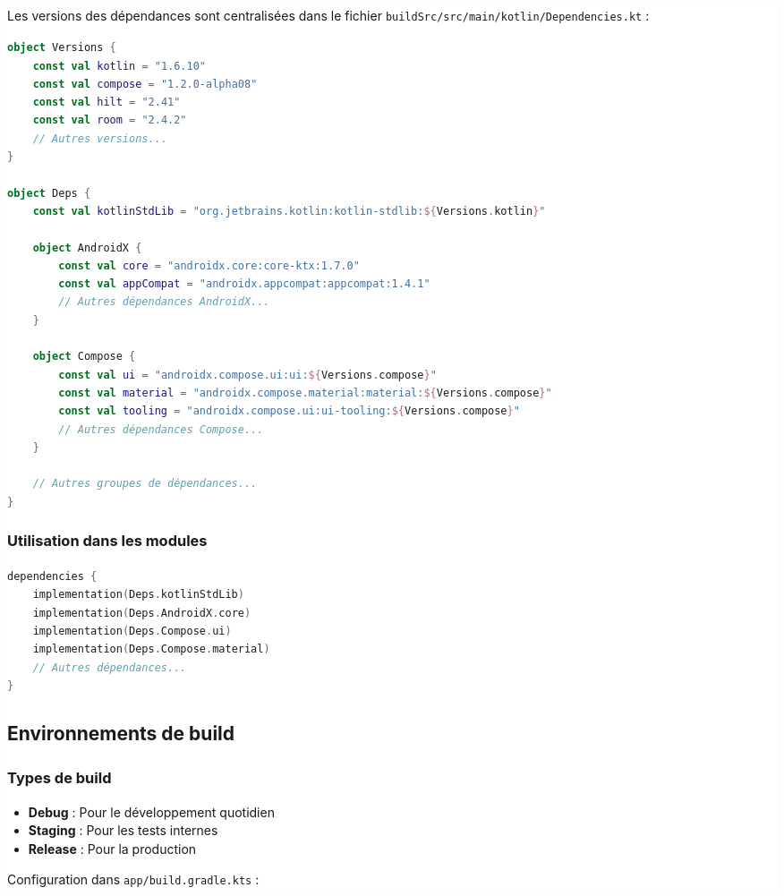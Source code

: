 Les versions des dépendances sont centralisées dans le fichier `buildSrc/src/main/kotlin/Dependencies.kt` :

```kotlin
object Versions {
    const val kotlin = "1.6.10"
    const val compose = "1.2.0-alpha08"
    const val hilt = "2.41"
    const val room = "2.4.2"
    // Autres versions...
}

object Deps {
    const val kotlinStdLib = "org.jetbrains.kotlin:kotlin-stdlib:${Versions.kotlin}"
    
    object AndroidX {
        const val core = "androidx.core:core-ktx:1.7.0"
        const val appCompat = "androidx.appcompat:appcompat:1.4.1"
        // Autres dépendances AndroidX...
    }
    
    object Compose {
        const val ui = "androidx.compose.ui:ui:${Versions.compose}"
        const val material = "androidx.compose.material:material:${Versions.compose}"
        const val tooling = "androidx.compose.ui:ui-tooling:${Versions.compose}"
        // Autres dépendances Compose...
    }
    
    // Autres groupes de dépendances...
}
```

### Utilisation dans les modules

```kotlin
dependencies {
    implementation(Deps.kotlinStdLib)
    implementation(Deps.AndroidX.core)
    implementation(Deps.Compose.ui)
    implementation(Deps.Compose.material)
    // Autres dépendances...
}
```

## Environnements de build

### Types de build

- **Debug** : Pour le développement quotidien
- **Staging** : Pour les tests internes
- **Release** : Pour la production

Configuration dans `app/build.gradle.kts` :
